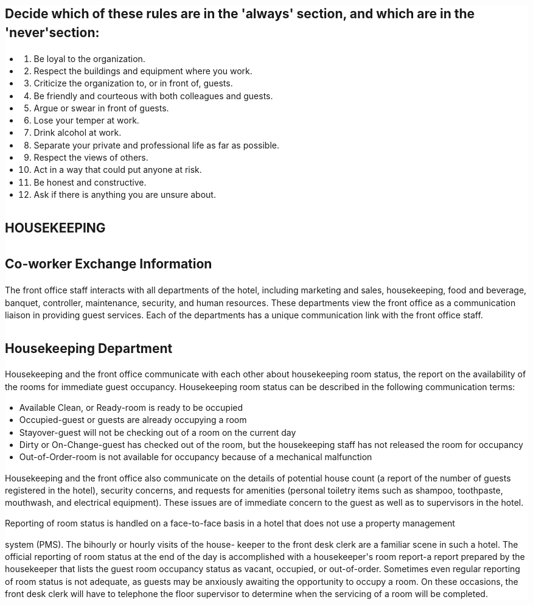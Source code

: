 ## Decide which of these rules are in the 'always' section, and which are in the 'never'section:

- 1. Be loyal to the organization.
- 2. Respect the buildings and equipment where you work.
- 3. Criticize the organization to, or in front of, guests.
- 4. Be friendly and courteous with both colleagues and guests.
- 5. Argue or swear in front of guests.
- 6. Lose your temper at work.
- 7. Drink alcohol at work.
- 8. Separate your private and professional life as far as possible.
- 9. Respect the views of others.
- 10. Act in a way that could put anyone at risk.
- 11. Be honest and constructive.
- 12. Ask if there is anything you are unsure about.

## HOUSEKEEPING



## Co-worker Exchange Information

The front office staff interacts with all departments of the hotel, including marketing and sales, housekeeping, food and beverage, banquet, controller, maintenance, security, and human resources. These departments view the front office as a communication liaison in providing guest services. Each of the departments has a unique communication link with the front office staff.

## Housekeeping Department

Housekeeping and the front office communicate with each other about housekeeping room status, the report on the availability of the rooms for immediate guest occupancy. Housekeeping room status can be described in the following communication terms:

- Available Clean, or Ready-room is ready to be occupied
- Occupied-guest or guests are already occupying a room
- Stayover-guest will not be checking out of a room on the current day
- Dirty or On-Change-guest has checked out of the room, but the housekeeping staff has not released the room for occupancy
- Out-of-Order-room is not available for occupancy because of a mechanical malfunction



Housekeeping and the front office also communicate on the details of potential house count (a report of the number of guests registered in the hotel), security concerns, and requests for amenities (personal toiletry items such as shampoo, toothpaste, mouthwash, and electrical equipment). These issues are of immediate concern to the guest as well as to supervisors in the hotel.

Reporting of room status is handled on a face-to-face basis in a hotel that does not use a property management

system (PMS). The bihourly or hourly visits of the house- keeper to the front desk clerk are a familiar scene in such a hotel. The official reporting of room status at the end of the day is accomplished with a housekeeper's room report-a report prepared by the housekeeper that lists the guest room occupancy status as vacant, occupied, or out-of-order. Sometimes even regular reporting of room status is not adequate, as guests may be anxiously awaiting the opportunity to occupy a room. On these occasions, the front desk clerk will have to telephone the floor supervisor to determine when the servicing of a room will be completed.
